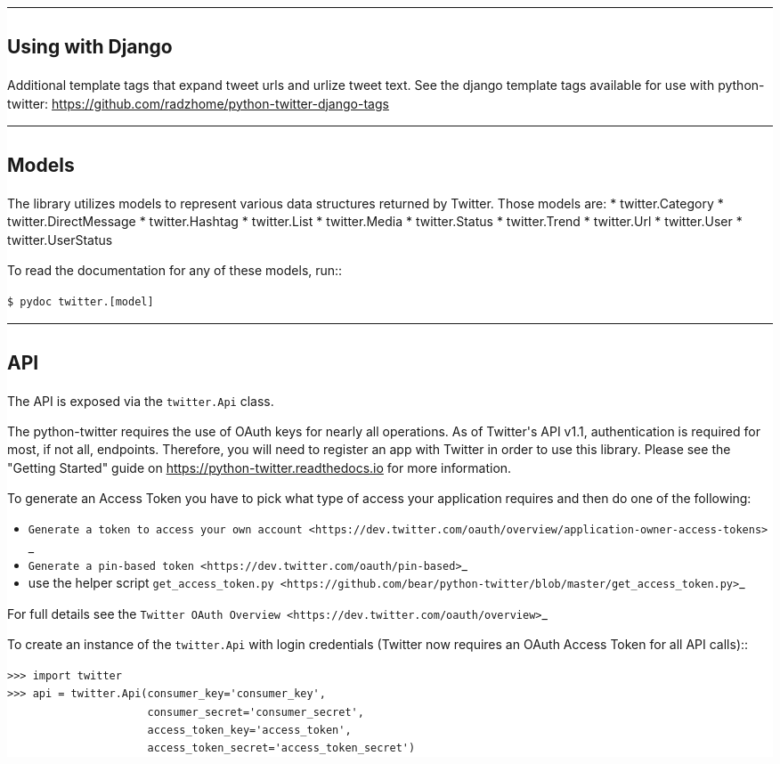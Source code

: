 ----
Using with Django
----

Additional template tags that expand tweet urls and urlize tweet text. See the django template tags available for use with python-twitter: https://github.com/radzhome/python-twitter-django-tags

------
Models
------

The library utilizes models to represent various data structures returned by Twitter. Those models are:
    * twitter.Category
    * twitter.DirectMessage
    * twitter.Hashtag
    * twitter.List
    * twitter.Media
    * twitter.Status
    * twitter.Trend
    * twitter.Url
    * twitter.User
    * twitter.UserStatus

To read the documentation for any of these models, run::

    $ pydoc twitter.[model]

---
API
---

The API is exposed via the ``twitter.Api`` class.

The python-twitter requires the use of OAuth keys for nearly all operations. As of Twitter's API v1.1, authentication is required for most, if not all, endpoints. Therefore, you will need to register an app with Twitter in order to use this library. Please see the "Getting Started" guide on https://python-twitter.readthedocs.io for more information.

To generate an Access Token you have to pick what type of access your application requires and then do one of the following:

- `Generate a token to access your own account <https://dev.twitter.com/oauth/overview/application-owner-access-tokens>`_
- `Generate a pin-based token <https://dev.twitter.com/oauth/pin-based>`_
- use the helper script `get_access_token.py <https://github.com/bear/python-twitter/blob/master/get_access_token.py>`_

For full details see the `Twitter OAuth Overview <https://dev.twitter.com/oauth/overview>`_

To create an instance of the ``twitter.Api`` with login credentials (Twitter now requires an OAuth Access Token for all API calls)::

    >>> import twitter
    >>> api = twitter.Api(consumer_key='consumer_key',
                          consumer_secret='consumer_secret',
                          access_token_key='access_token',
                          access_token_secret='access_token_secret')
